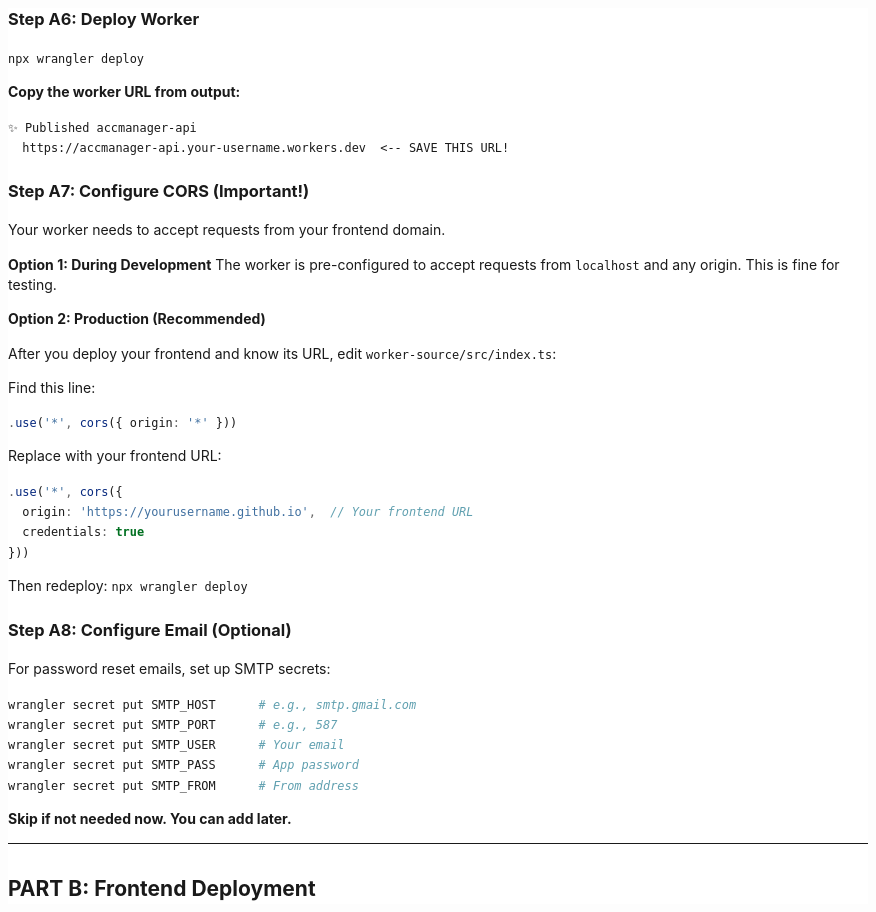### Step A6: Deploy Worker

```bash
npx wrangler deploy
```

**Copy the worker URL from output:**
```
✨ Published accmanager-api
  https://accmanager-api.your-username.workers.dev  <-- SAVE THIS URL!
```

### Step A7: Configure CORS (Important!)

Your worker needs to accept requests from your frontend domain.

**Option 1: During Development**
The worker is pre-configured to accept requests from `localhost` and any origin. This is fine for testing.

**Option 2: Production (Recommended)**

After you deploy your frontend and know its URL, edit `worker-source/src/index.ts`:

Find this line:
```typescript
.use('*', cors({ origin: '*' }))
```

Replace with your frontend URL:
```typescript
.use('*', cors({ 
  origin: 'https://yourusername.github.io',  // Your frontend URL
  credentials: true 
}))
```

Then redeploy: `npx wrangler deploy`

### Step A8: Configure Email (Optional)

For password reset emails, set up SMTP secrets:

```bash
wrangler secret put SMTP_HOST      # e.g., smtp.gmail.com
wrangler secret put SMTP_PORT      # e.g., 587
wrangler secret put SMTP_USER      # Your email
wrangler secret put SMTP_PASS      # App password
wrangler secret put SMTP_FROM      # From address
```

**Skip if not needed now. You can add later.**

---

## PART B: Frontend Deployment
